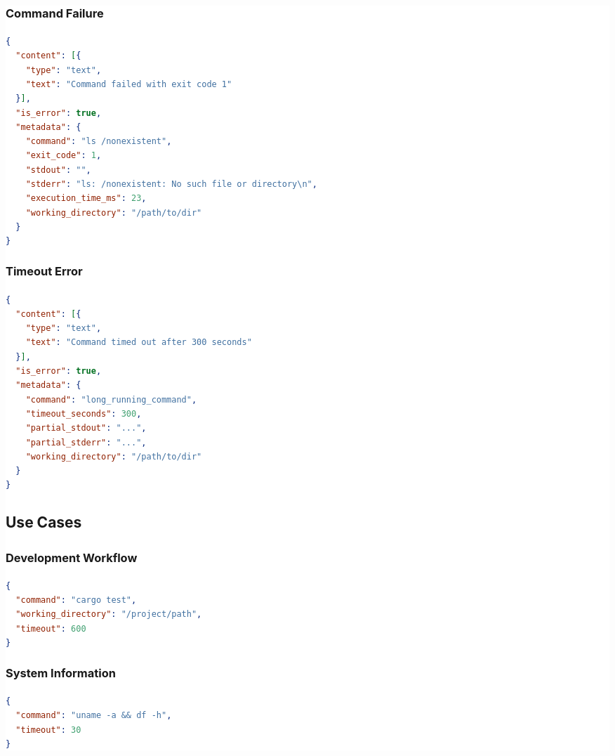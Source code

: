 ### Command Failure
```json
{
  "content": [{
    "type": "text", 
    "text": "Command failed with exit code 1"
  }],
  "is_error": true,
  "metadata": {
    "command": "ls /nonexistent",
    "exit_code": 1,
    "stdout": "",
    "stderr": "ls: /nonexistent: No such file or directory\n",
    "execution_time_ms": 23,
    "working_directory": "/path/to/dir"
  }
}
```

### Timeout Error
```json
{
  "content": [{
    "type": "text",
    "text": "Command timed out after 300 seconds"
  }],
  "is_error": true, 
  "metadata": {
    "command": "long_running_command",
    "timeout_seconds": 300,
    "partial_stdout": "...",
    "partial_stderr": "...",
    "working_directory": "/path/to/dir"
  }
}
```

## Use Cases

### Development Workflow
```json
{
  "command": "cargo test",
  "working_directory": "/project/path",
  "timeout": 600
}
```

### System Information
```json
{
  "command": "uname -a && df -h",
  "timeout": 30
}
```
